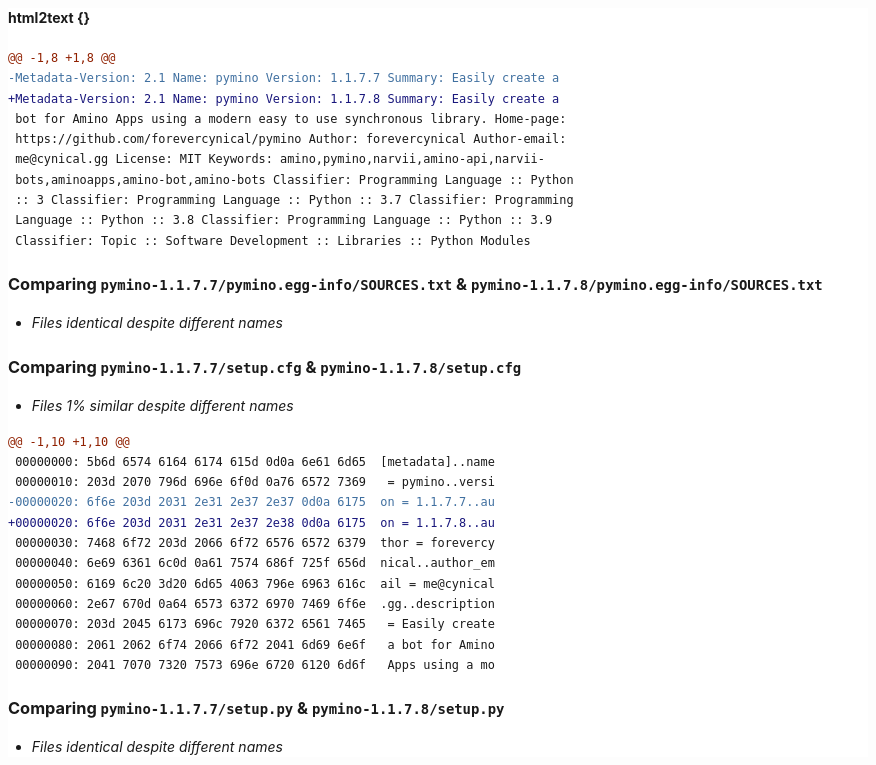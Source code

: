 #### html2text {}

```diff
@@ -1,8 +1,8 @@
-Metadata-Version: 2.1 Name: pymino Version: 1.1.7.7 Summary: Easily create a
+Metadata-Version: 2.1 Name: pymino Version: 1.1.7.8 Summary: Easily create a
 bot for Amino Apps using a modern easy to use synchronous library. Home-page:
 https://github.com/forevercynical/pymino Author: forevercynical Author-email:
 me@cynical.gg License: MIT Keywords: amino,pymino,narvii,amino-api,narvii-
 bots,aminoapps,amino-bot,amino-bots Classifier: Programming Language :: Python
 :: 3 Classifier: Programming Language :: Python :: 3.7 Classifier: Programming
 Language :: Python :: 3.8 Classifier: Programming Language :: Python :: 3.9
 Classifier: Topic :: Software Development :: Libraries :: Python Modules
```

### Comparing `pymino-1.1.7.7/pymino.egg-info/SOURCES.txt` & `pymino-1.1.7.8/pymino.egg-info/SOURCES.txt`

 * *Files identical despite different names*

### Comparing `pymino-1.1.7.7/setup.cfg` & `pymino-1.1.7.8/setup.cfg`

 * *Files 1% similar despite different names*

```diff
@@ -1,10 +1,10 @@
 00000000: 5b6d 6574 6164 6174 615d 0d0a 6e61 6d65  [metadata]..name
 00000010: 203d 2070 796d 696e 6f0d 0a76 6572 7369   = pymino..versi
-00000020: 6f6e 203d 2031 2e31 2e37 2e37 0d0a 6175  on = 1.1.7.7..au
+00000020: 6f6e 203d 2031 2e31 2e37 2e38 0d0a 6175  on = 1.1.7.8..au
 00000030: 7468 6f72 203d 2066 6f72 6576 6572 6379  thor = forevercy
 00000040: 6e69 6361 6c0d 0a61 7574 686f 725f 656d  nical..author_em
 00000050: 6169 6c20 3d20 6d65 4063 796e 6963 616c  ail = me@cynical
 00000060: 2e67 670d 0a64 6573 6372 6970 7469 6f6e  .gg..description
 00000070: 203d 2045 6173 696c 7920 6372 6561 7465   = Easily create
 00000080: 2061 2062 6f74 2066 6f72 2041 6d69 6e6f   a bot for Amino
 00000090: 2041 7070 7320 7573 696e 6720 6120 6d6f   Apps using a mo
```

### Comparing `pymino-1.1.7.7/setup.py` & `pymino-1.1.7.8/setup.py`

 * *Files identical despite different names*

